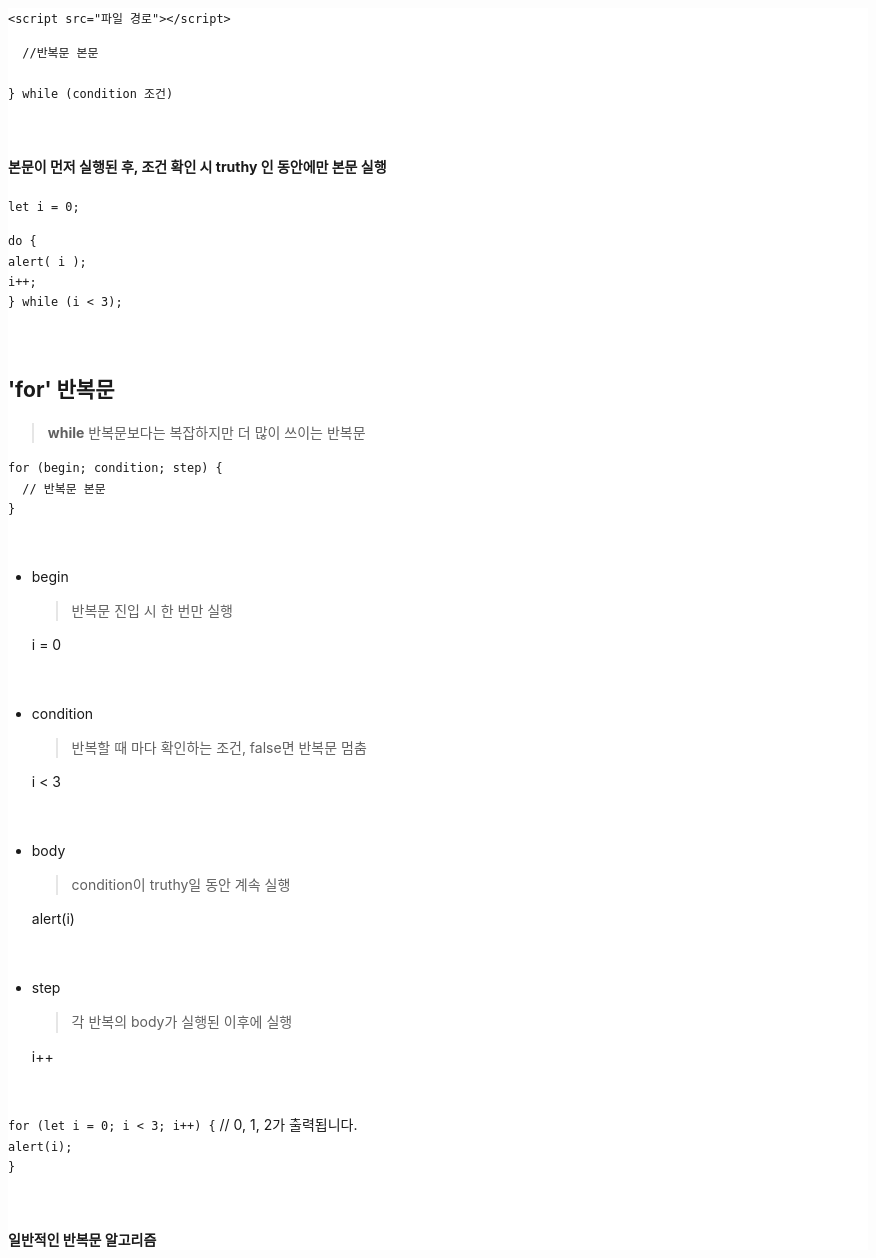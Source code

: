 ```<script src="파일 경로"></script>```   

      //반복문 본문

    } while (condition 조건)

<br>

#### 본문이 먼저 실행된 후, 조건 확인 시 truthy 인 동안에만 본문 실행

  ```let i = 0;```

```do {```   
  ```alert( i );```   
  ```i++;```   
```} while (i < 3);```

<br>

'for' 반복문
---
> <b>while</b> 반복문보다는 복잡하지만 더 많이 쓰이는 반복문

    for (begin; condition; step) {
      // 반복문 본문
    }

<br>

* begin
  > 반복문 진입 시 한 번만 실행
  
  i = 0

<br>

* condition
  > 반복할 때 마다 확인하는 조건, false면 반복문 멈춤
  
  i < 3

<br>

* body
  > condition이 truthy일 동안 계속 실행
  
  alert(i)

<br>

* step
  > 각 반복의 body가 실행된 이후에 실행
  
  i++

<br>

  ```for (let i = 0; i < 3; i++) {``` // 0, 1, 2가 출력됩니다.   
    ```alert(i);```   
  ```}```

<br>

#### 일반적인 반복문 알고리즘

```